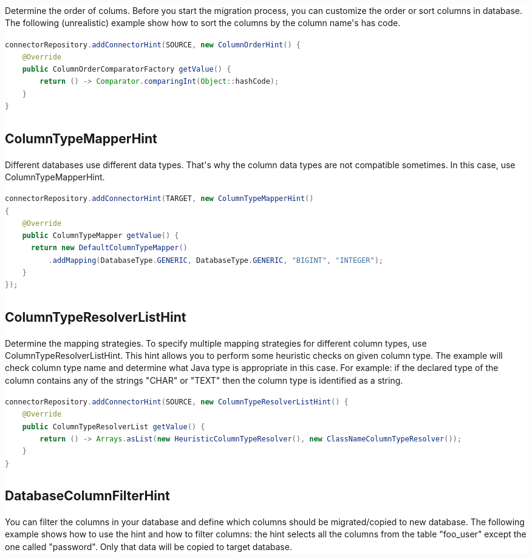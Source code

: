 Determine the order of colums. Before you start the migration process, you can customize the order or sort columns in database. The
following (unrealistic) example show how to sort the columns by the column name's has code.

```java
connectorRepository.addConnectorHint(SOURCE, new ColumnOrderHint() {
    @Override
    public ColumnOrderComparatorFactory getValue() {
        return () -> Comparator.comparingInt(Object::hashCode);
    }
}
```

## ColumnTypeMapperHint

Different databases use different data types. That's why the column data types are not compatible sometimes. In this case, use
ColumnTypeMapperHint.

```java
connectorRepository.addConnectorHint(TARGET, new ColumnTypeMapperHint()
{
    @Override
    public ColumnTypeMapper getValue() {
      return new DefaultColumnTypeMapper()
          .addMapping(DatabaseType.GENERIC, DatabaseType.GENERIC, "BIGINT", "INTEGER");
    }
});
```

## ColumnTypeResolverListHint

Determine the mapping strategies. To specify multiple mapping strategies for different column types, use ColumnTypeResolverListHint. This
hint allows you to perform some heuristic checks on given column type. The example will check column type name and determine what Java
type is appropriate in this case. For example: if the declared type of the column contains any of the strings "CHAR" or "TEXT" then the
column type is identified as a string.

```java
connectorRepository.addConnectorHint(SOURCE, new ColumnTypeResolverListHint() {
    @Override
    public ColumnTypeResolverList getValue() {
        return () -> Arrays.asList(new HeuristicColumnTypeResolver(), new ClassNameColumnTypeResolver());
    }
}
```

## DatabaseColumnFilterHint

You can filter the columns in your database and define which columns should be migrated/copied to new database. The following example
shows how to use the hint and how to filter columns: the hint selects all the columns from the table "foo_user" except the one called
"password". Only that data will be copied to target database.
